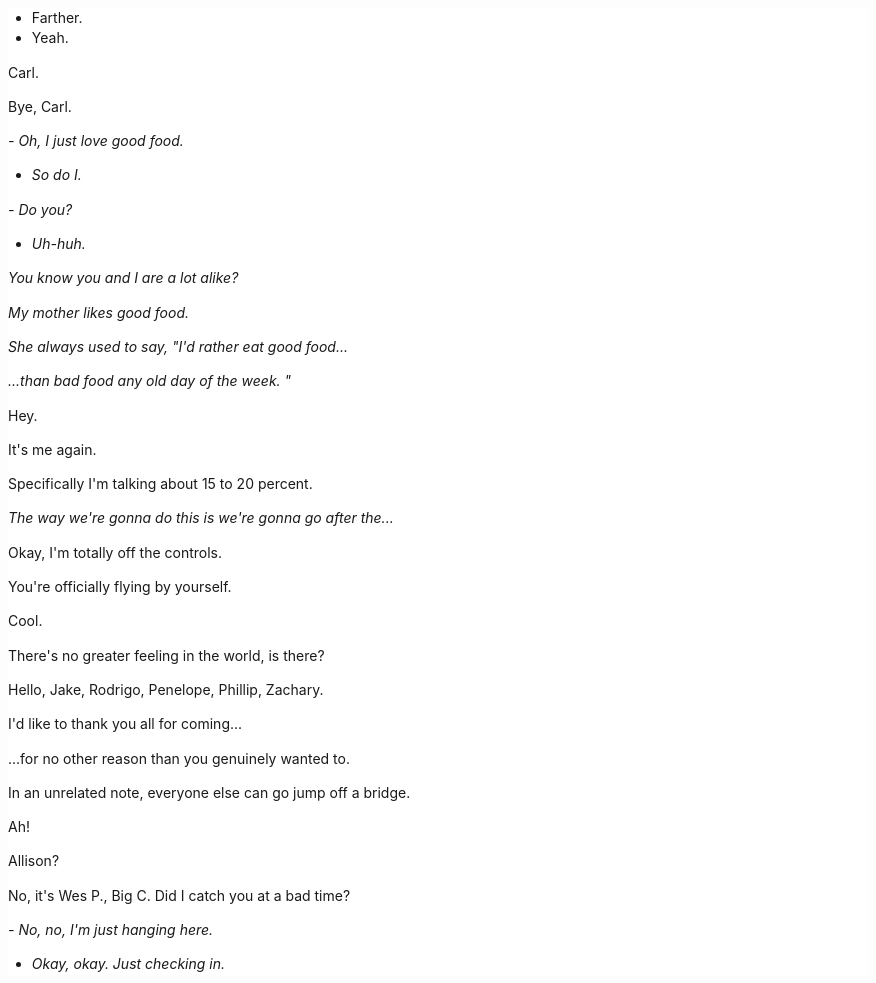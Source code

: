 - Farther.
- Yeah.

Carl.

Bye, Carl.

<i>- Oh, I just love good food.
- So do I.</i>

<i>- Do you?
- Uh-huh.</i>

<i>You know you and I are a lot alike?</i>

<i>My mother likes good food.</i>

<i>She always used to say,
"I'd rather eat good food...</i>

<i>...than bad food any old day
of the week. "</i>

Hey.

It's me again.

Specifically I'm talking about 15
to 20 percent.

<i>The way we're gonna do this
is we're gonna go after the...</i>

Okay, I'm totally off the controls.

You're officially flying by yourself.

Cool.

There's no greater feeling in the world,
is there?

Hello, Jake, Rodrigo,
Penelope, Phillip, Zachary.

I'd like to thank you all for coming...

...for no other reason
than you genuinely wanted to.

In an unrelated note,
everyone else can go jump off a bridge.

Ah!

Allison?

No, it's Wes P., Big C.
Did I catch you at a bad time?

<i>- No, no, I'm just hanging here.
- Okay, okay. Just checking in.</i>
